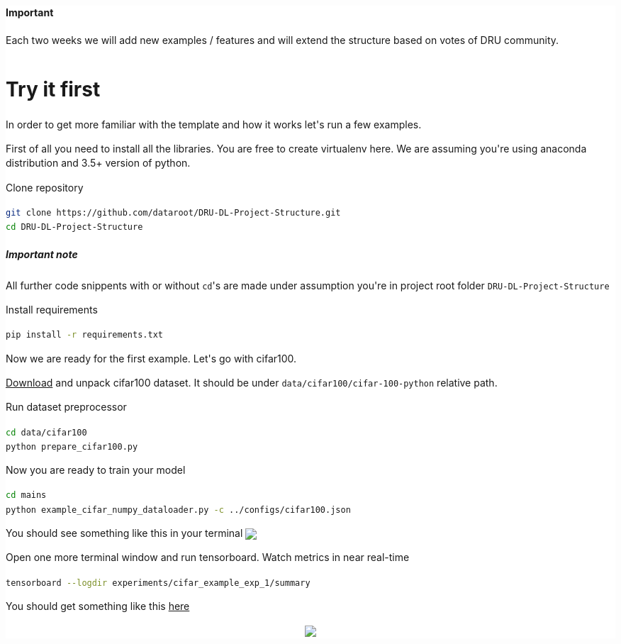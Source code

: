 #### Important
Each two weeks we will add new examples / features and will extend the structure based on votes of DRU community.

# Try it first
In order to get more familiar with the template and how it works let's run a few examples.

First of all you need to install all the libraries. You are free to create virtualenv here.
We are assuming you're using anaconda distribution and 3.5+ version of python.

Clone repository
```bash
git clone https://github.com/dataroot/DRU-DL-Project-Structure.git
cd DRU-DL-Project-Structure
```

##### Important note
All further code snippents with or without `cd`'s are made under assumption you're in project root folder `DRU-DL-Project-Structure`

Install requirements
```bash
pip install -r requirements.txt
```

Now we are ready for the first example. Let's go with cifar100.

[Download](https://www.cs.toronto.edu/~kriz/cifar-100-python.tar.gz) and unpack cifar100 dataset. It should be under `data/cifar100/cifar-100-python` relative path.

Run dataset preprocessor
```bash
cd data/cifar100
python prepare_cifar100.py
```

Now you are ready to train your model
```bash
cd mains
python example_cifar_numpy_dataloader.py -c ../configs/cifar100.json
```

You should see something like this in your terminal
<img align="center" hight="600" width="800" src="https://github.com/dataroot/DRU-DL-Project-Structure/blob/master/figures/training_process.png?raw=true">

Open one more terminal window and run tensorboard. Watch metrics in near real-time
```bash
tensorboard --logdir experiments/cifar_example_exp_1/summary
```

You should get something like this [here](http://localhost:6006)
<div align="center">
<img align="center" hight="600" width="800" src="https://github.com/dataroot/DRU-DL-Project-Structure/blob/master/figures/tensorboard_1.png?raw=true">
</div>
